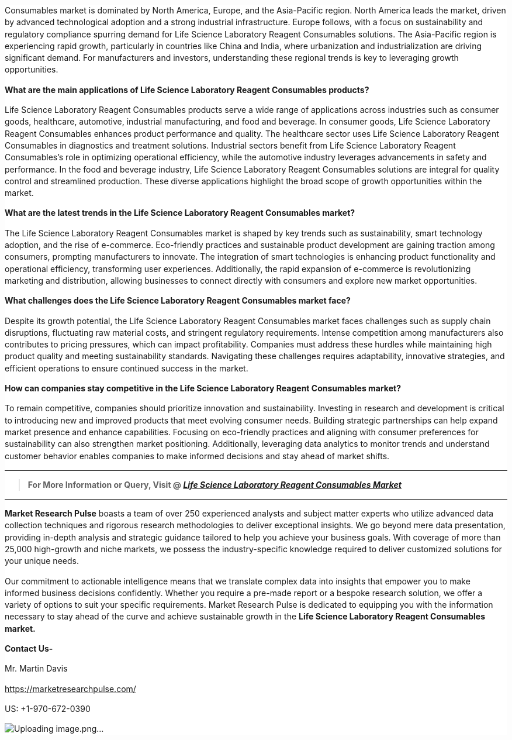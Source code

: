Consumables market is dominated by North America, Europe, and the Asia-Pacific region. North America leads the market, driven by advanced technological adoption and a strong industrial infrastructure. Europe follows, with a focus on sustainability and regulatory compliance spurring demand for Life Science Laboratory Reagent Consumables solutions. The Asia-Pacific region is experiencing rapid growth, particularly in countries like China and India, where urbanization and industrialization are driving significant demand. For manufacturers and investors, understanding these regional trends is key to leveraging growth opportunities.</p><p><strong>What are the main applications of Life Science Laboratory Reagent Consumables products?</strong></p><p>Life Science Laboratory Reagent Consumables products serve a wide range of applications across industries such as consumer goods, healthcare, automotive, industrial manufacturing, and food and beverage. In consumer goods, Life Science Laboratory Reagent Consumables enhances product performance and quality. The healthcare sector uses Life Science Laboratory Reagent Consumables in diagnostics and treatment solutions. Industrial sectors benefit from Life Science Laboratory Reagent Consumables&rsquo;s role in optimizing operational efficiency, while the automotive industry leverages advancements in safety and performance. In the food and beverage industry, Life Science Laboratory Reagent Consumables solutions are integral for quality control and streamlined production. These diverse applications highlight the broad scope of growth opportunities within the market.</p><p><strong>What are the latest trends in the Life Science Laboratory Reagent Consumables market?</strong></p><p>The Life Science Laboratory Reagent Consumables market is shaped by key trends such as sustainability, smart technology adoption, and the rise of e-commerce. Eco-friendly practices and sustainable product development are gaining traction among consumers, prompting manufacturers to innovate. The integration of smart technologies is enhancing product functionality and operational efficiency, transforming user experiences. Additionally, the rapid expansion of e-commerce is revolutionizing marketing and distribution, allowing businesses to connect directly with consumers and explore new market opportunities.</p><p><strong>What challenges does the Life Science Laboratory Reagent Consumables market face?</strong></p><p>Despite its growth potential, the Life Science Laboratory Reagent Consumables market faces challenges such as supply chain disruptions, fluctuating raw material costs, and stringent regulatory requirements. Intense competition among manufacturers also contributes to pricing pressures, which can impact profitability. Companies must address these hurdles while maintaining high product quality and meeting sustainability standards. Navigating these challenges requires adaptability, innovative strategies, and efficient operations to ensure continued success in the market.</p><p><strong>How can companies stay competitive in the Life Science Laboratory Reagent Consumables market?</strong></p><p>To remain competitive, companies should prioritize innovation and sustainability. Investing in research and development is critical to introducing new and improved products that meet evolving consumer needs. Building strategic partnerships can help expand market presence and enhance capabilities. Focusing on eco-friendly practices and aligning with consumer preferences for sustainability can also strengthen market positioning. Additionally, leveraging data analytics to monitor trends and understand customer behavior enables companies to make informed decisions and stay ahead of market shifts.</p><hr /><blockquote><p><strong>For More Information or Query, Visit @&nbsp;<em><a href="https://marketresearchpulse.com/report/27713/life-science-laboratory-reagent-consumables-market?utm_source=Linkedin&utm_medium=020">Life Science Laboratory Reagent Consumables Market</a></em></strong></p></blockquote><hr /><p><strong>Market Research Pulse</strong> boasts a team of over 250 experienced analysts and subject matter experts who utilize advanced data collection techniques and rigorous research methodologies to deliver exceptional insights. We go beyond mere data presentation, providing in-depth analysis and strategic guidance tailored to help you achieve your business goals. With coverage of more than 25,000 high-growth and niche markets, we possess the industry-specific knowledge required to deliver customized solutions for your unique needs.</p><p>Our commitment to actionable intelligence means that we translate complex data into insights that empower you to make informed business decisions confidently. Whether you require a pre-made report or a bespoke research solution, we offer a variety of options to suit your specific requirements. Market Research Pulse is dedicated to equipping you with the information necessary to stay ahead of the curve and achieve sustainable growth in the <strong>Life Science Laboratory Reagent Consumables market.</strong></p><p><strong>Contact Us-</strong></p><p>Mr. Martin Davis</p><p>https://marketresearchpulse.com/</p><p>US: +1-970-672-0390</p>
![Uploading image.png…]()

